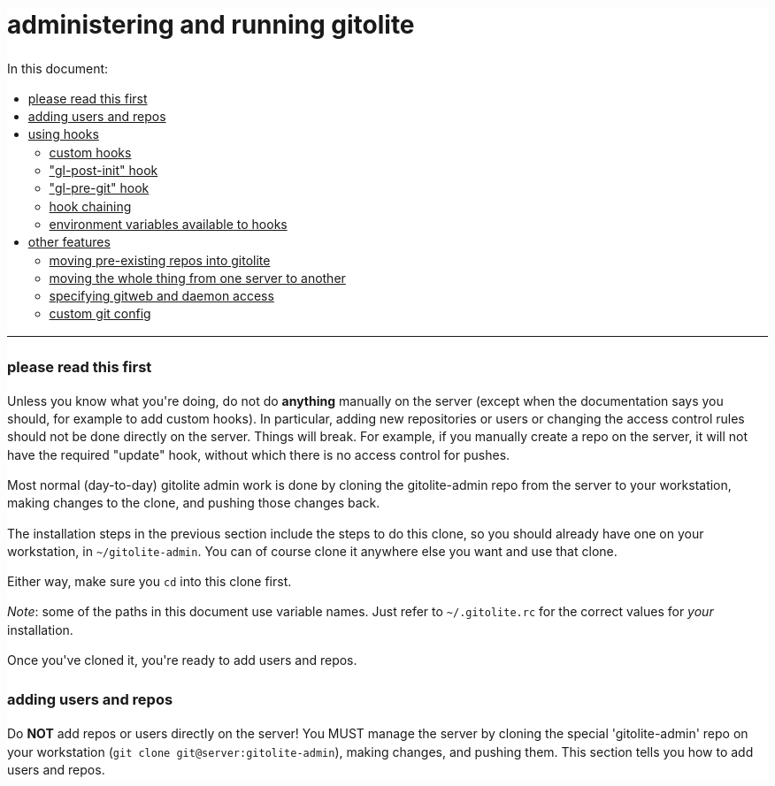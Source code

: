 # administering and running gitolite

In this document:

  * <a href="#_please_read_this_first">please read this first</a>
  * <a href="#_adding_users_and_repos">adding users and repos</a>
  * <a href="#_using_hooks">using hooks</a>
      * <a href="#_custom_hooks">custom hooks</a>
      * <a href="#_gl_post_init_hook">"gl-post-init" hook</a>
      * <a href="#_gl_pre_git_hook">"gl-pre-git" hook</a>
      * <a href="#_hook_chaining">hook chaining</a>
      * <a href="#_environment_variables_available_to_hooks">environment variables available to hooks</a>
  * <a href="#_other_features">other features</a>
      * <a href="#_moving_pre_existing_repos_into_gitolite">moving pre-existing repos into gitolite</a>
      * <a href="#_moving_the_whole_thing_from_one_server_to_another">moving the whole thing from one server to another</a>
      * <a href="#_specifying_gitweb_and_daemon_access">specifying gitweb and daemon access</a>
      * <a href="#_custom_git_config">custom git config</a>

----

<a name="_please_read_this_first"></a>

### please read this first

Unless you know what you're doing, do not do **anything** manually on the
server (except when the documentation says you should, for example to add
custom hooks).  In particular, adding new repositories or users or changing
the access control rules should not be done directly on the server.  Things
will break.  For example, if you manually create a repo on the server, it will
not have the required "update" hook, without which there is no access control
for pushes.

Most normal (day-to-day) gitolite admin work is done by cloning the
gitolite-admin repo from the server to your workstation, making changes to the
clone, and pushing those changes back.

The installation steps in the previous section include the steps to do this
clone, so you should already have one on your workstation, in
`~/gitolite-admin`.  You can of course clone it anywhere else you want and use
that clone.

Either way, make sure you `cd` into this clone first.

*Note*: some of the paths in this document use variable names.  Just refer to
`~/.gitolite.rc` for the correct values for *your* installation.

Once you've cloned it, you're ready to add users and repos.

<a name="_adding_users_and_repos"></a>

### adding users and repos

Do **NOT** add repos or users directly on the server!  You MUST manage the
server by cloning the special 'gitolite-admin' repo on your workstation (`git
clone git@server:gitolite-admin`), making changes, and pushing them.  This
section tells you how to add users and repos.
